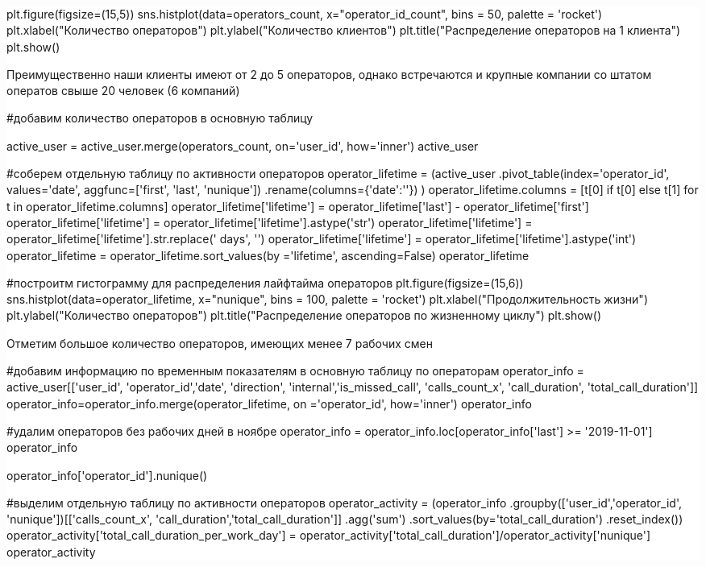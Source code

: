 plt.figure(figsize=(15,5))
sns.histplot(data=operators_count, x="operator_id_count", bins = 50, palette = 'rocket')
plt.xlabel("Количество операторов")
plt.ylabel("Количество клиентов")
plt.title("Распределение операторов на 1 клиента")
plt.show()

Преимущественно наши клиенты имеют от 2 до 5 операторов, однако встречаются и крупные компании со штатом оператов свыше 20 человек (6 компаний)

#добавим количество операторов в основную таблицу

active_user = active_user.merge(operators_count, on='user_id', how='inner')
active_user

#соберем отдельную таблицу по активности операторов
operator_lifetime = (active_user
                     .pivot_table(index='operator_id',
                                 values='date',
                                 aggfunc=['first', 'last', 'nunique'])
                     .rename(columns={'date':''})
                     )
operator_lifetime.columns = [t[0] if t[0] else t[1] for t in operator_lifetime.columns]
operator_lifetime['lifetime'] = operator_lifetime['last'] - operator_lifetime['first']
operator_lifetime['lifetime'] = operator_lifetime['lifetime'].astype('str')
operator_lifetime['lifetime'] = operator_lifetime['lifetime'].str.replace(' days', '')
operator_lifetime['lifetime'] = operator_lifetime['lifetime'].astype('int')
operator_lifetime = operator_lifetime.sort_values(by ='lifetime', ascending=False)
operator_lifetime

#построитм гистограмму для распределения лайфтайма операторов
plt.figure(figsize=(15,6))
sns.histplot(data=operator_lifetime, x="nunique", bins = 100, palette = 'rocket')
plt.xlabel("Продолжительность жизни")
plt.ylabel("Количество операторов")
plt.title("Распределение операторов по жизненному циклу")
plt.show()

Отметим большое количество операторов, имеющих менее 7 рабочих смен

#добавим информацию по временным показателям в основную таблицу по операторам
operator_info = active_user[['user_id', 'operator_id','date', 'direction', 'internal','is_missed_call', 'calls_count_x', 'call_duration', 'total_call_duration']]
operator_info=operator_info.merge(operator_lifetime, on ='operator_id', how='inner')
operator_info

#удалим операторов без рабочих дней в ноябре
operator_info = operator_info.loc[operator_info['last'] >= '2019-11-01']
operator_info

operator_info['operator_id'].nunique()

#выделим отдельную таблицу по активности операторов
operator_activity = (operator_info
                     .groupby(['user_id','operator_id', 'nunique'])[['calls_count_x', 'call_duration','total_call_duration']]
                     .agg('sum')
                     .sort_values(by='total_call_duration')
                     .reset_index())
operator_activity['total_call_duration_per_work_day'] = operator_activity['total_call_duration']/operator_activity['nunique']
operator_activity
